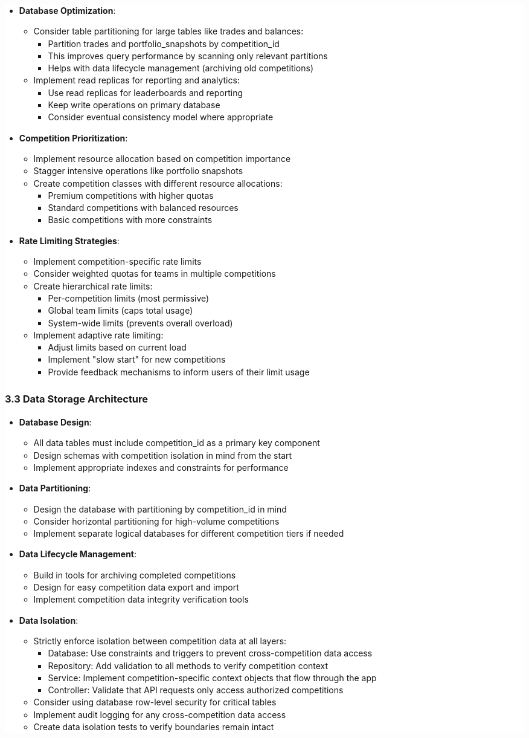 - **Database Optimization**:

  - Consider table partitioning for large tables like trades and balances:
    - Partition trades and portfolio_snapshots by competition_id
    - This improves query performance by scanning only relevant partitions
    - Helps with data lifecycle management (archiving old competitions)
  - Implement read replicas for reporting and analytics:
    - Use read replicas for leaderboards and reporting
    - Keep write operations on primary database
    - Consider eventual consistency model where appropriate

- **Competition Prioritization**:

  - Implement resource allocation based on competition importance
  - Stagger intensive operations like portfolio snapshots
  - Create competition classes with different resource allocations:
    - Premium competitions with higher quotas
    - Standard competitions with balanced resources
    - Basic competitions with more constraints

- **Rate Limiting Strategies**:
  - Implement competition-specific rate limits
  - Consider weighted quotas for teams in multiple competitions
  - Create hierarchical rate limits:
    - Per-competition limits (most permissive)
    - Global team limits (caps total usage)
    - System-wide limits (prevents overall overload)
  - Implement adaptive rate limiting:
    - Adjust limits based on current load
    - Implement "slow start" for new competitions
    - Provide feedback mechanisms to inform users of their limit usage

### 3.3 Data Storage Architecture

- **Database Design**:

  - All data tables must include competition_id as a primary key component
  - Design schemas with competition isolation in mind from the start
  - Implement appropriate indexes and constraints for performance

- **Data Partitioning**:

  - Design the database with partitioning by competition_id in mind
  - Consider horizontal partitioning for high-volume competitions
  - Implement separate logical databases for different competition tiers if needed

- **Data Lifecycle Management**:

  - Build in tools for archiving completed competitions
  - Design for easy competition data export and import
  - Implement competition data integrity verification tools

- **Data Isolation**:

  - Strictly enforce isolation between competition data at all layers:
    - Database: Use constraints and triggers to prevent cross-competition data access
    - Repository: Add validation to all methods to verify competition context
    - Service: Implement competition-specific context objects that flow through the app
    - Controller: Validate that API requests only access authorized competitions
  - Consider using database row-level security for critical tables
  - Implement audit logging for any cross-competition data access
  - Create data isolation tests to verify boundaries remain intact
